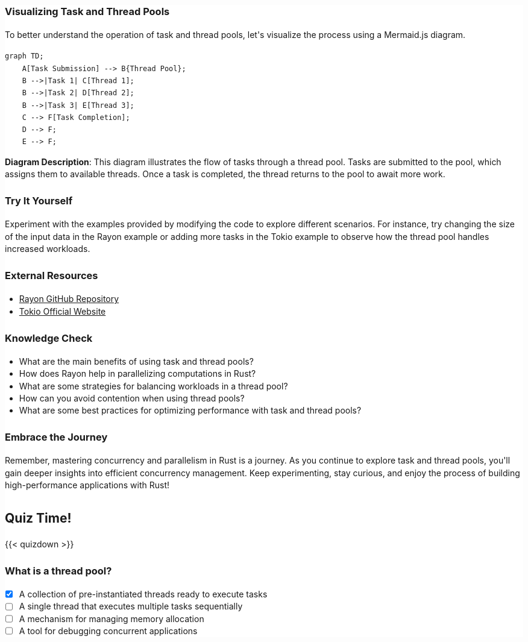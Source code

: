### Visualizing Task and Thread Pools

To better understand the operation of task and thread pools, let's visualize the process using a Mermaid.js diagram.

```mermaid
graph TD;
    A[Task Submission] --> B{Thread Pool};
    B -->|Task 1| C[Thread 1];
    B -->|Task 2| D[Thread 2];
    B -->|Task 3| E[Thread 3];
    C --> F[Task Completion];
    D --> F;
    E --> F;
```

**Diagram Description**: This diagram illustrates the flow of tasks through a thread pool. Tasks are submitted to the pool, which assigns them to available threads. Once a task is completed, the thread returns to the pool to await more work.

### Try It Yourself

Experiment with the examples provided by modifying the code to explore different scenarios. For instance, try changing the size of the input data in the Rayon example or adding more tasks in the Tokio example to observe how the thread pool handles increased workloads.

### External Resources

- [Rayon GitHub Repository](https://github.com/rayon-rs/rayon)
- [Tokio Official Website](https://tokio.rs/)

### Knowledge Check

- What are the main benefits of using task and thread pools?
- How does Rayon help in parallelizing computations in Rust?
- What are some strategies for balancing workloads in a thread pool?
- How can you avoid contention when using thread pools?
- What are some best practices for optimizing performance with task and thread pools?

### Embrace the Journey

Remember, mastering concurrency and parallelism in Rust is a journey. As you continue to explore task and thread pools, you'll gain deeper insights into efficient concurrency management. Keep experimenting, stay curious, and enjoy the process of building high-performance applications with Rust!

## Quiz Time!

{{< quizdown >}}

### What is a thread pool?

- [x] A collection of pre-instantiated threads ready to execute tasks
- [ ] A single thread that executes multiple tasks sequentially
- [ ] A mechanism for managing memory allocation
- [ ] A tool for debugging concurrent applications
